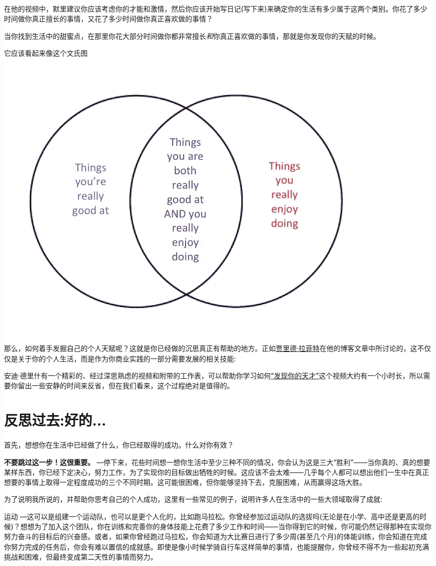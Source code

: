 在他的视频中，默里建议你应该考虑你的才能和激情，然后你应该开始写日记(写下来)来确定你的生活有多少属于这两个类别。你花了多少时间做你真正擅长的事情，又花了多少时间做你真正喜欢做的事情？

当你找到生活中的甜蜜点，在那里你花大部分时间做你都非常擅长*和*你真正喜欢做的事情，那就是你发现你的天赋的时候。

它应该看起来像这个文氏图

![](img/c4f16dc693422657c03eccaff5399384.png)

那么，如何着手发掘自己的个人天赋呢？这就是你已经做的沉思真正有帮助的地方。正如[贾里德·拉菲特](http://www.lafittecoaching.com/single-post/2016/10/06/Why-Self-Reflection-Means-Business)在他的博客文章中所讨论的，这不仅仅是关于你的个人生活，而是作为你商业实践的一部分需要发展的相关技能:

安迪·德里什有一个精彩的、经过深思熟虑的视频和附带的工作表，可以帮助你学习如何[“发现你的天才”](https://andydrish.com/free-genius-discovery-kit-2/)这个视频大约有一个小时长，所以需要你留出一些安静的时间来反省，但在我们看来，这个过程绝对是值得的。

# 反思过去:好的…

首先，想想你在生活中已经做了什么，你已经取得的成功。什么对你有效？

**不要跳过这一步！这很重要。** —停下来，花些时间想一想你生活中至少三种不同的情况，你会认为这是三大“胜利”——当你真的、真的想要某样东西，你已经下定决心，努力工作，为了实现你的目标做出牺牲的时候。这应该不会太难——几乎每个人都可以想出他们一生中在真正想要的事情上取得一定程度成功的三个不同时期。这可能很困难，但你能够坚持下去，克服困难，从而赢得这场大胜。

为了说明我所说的，并帮助你思考自己的个人成功，这里有一些常见的例子，说明许多人在生活中的一些大领域取得了成就:

运动 —这可以是组建一个运动队，也可以是更个人化的，比如跑马拉松。你曾经参加过运动队的选拔吗(无论是在小学、高中还是更高的时候)？想想为了加入这个团队，你在训练和完善你的身体技能上花费了多少工作和时间——当你得到它的时候，你可能仍然记得那种在实现你努力奋斗的目标后的兴奋感。或者，如果你曾经跑过马拉松，你会知道为大比赛日进行了多少周(甚至几个月)的体能训练，你会知道在完成你努力完成的任务后，你会有难以置信的成就感。即使是像小时候学骑自行车这样简单的事情，也能提醒你，你曾经不得不为一些起初充满挑战和困难，但最终变成第二天性的事情而努力。
